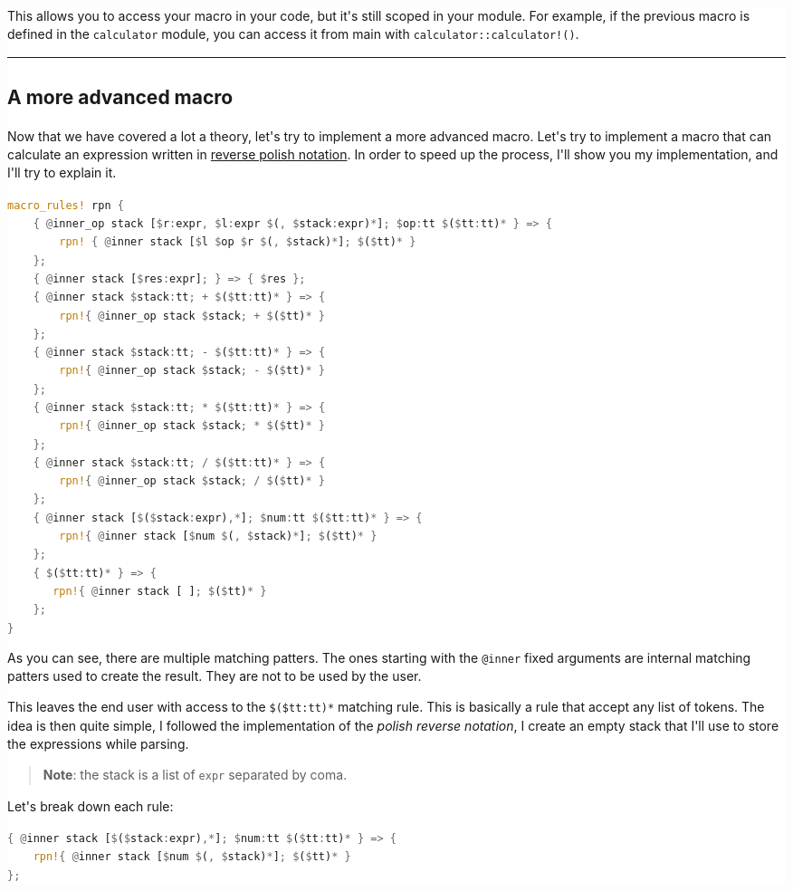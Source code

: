 This allows you to access your macro in your code, but it's still scoped in your module. For example, if the previous macro is defined in the `calculator` module, you can access it from main with `calculator::calculator!()`.

---
## A more advanced macro

Now that we have covered a lot a theory, let's try to implement a more advanced macro. Let's try to implement a macro that can calculate an expression written in [reverse polish notation](https://en.wikipedia.org/wiki/Reverse_Polish_notation). In order to speed up the process, I'll show you my implementation, and I'll try to explain it.

```rust
macro_rules! rpn {
    { @inner_op stack [$r:expr, $l:expr $(, $stack:expr)*]; $op:tt $($tt:tt)* } => {
        rpn! { @inner stack [$l $op $r $(, $stack)*]; $($tt)* }
    };
    { @inner stack [$res:expr]; } => { $res };
    { @inner stack $stack:tt; + $($tt:tt)* } => {
        rpn!{ @inner_op stack $stack; + $($tt)* }
    };
    { @inner stack $stack:tt; - $($tt:tt)* } => {
        rpn!{ @inner_op stack $stack; - $($tt)* }
    };
    { @inner stack $stack:tt; * $($tt:tt)* } => {
        rpn!{ @inner_op stack $stack; * $($tt)* }
    };
    { @inner stack $stack:tt; / $($tt:tt)* } => {
        rpn!{ @inner_op stack $stack; / $($tt)* }
    };
    { @inner stack [$($stack:expr),*]; $num:tt $($tt:tt)* } => {
        rpn!{ @inner stack [$num $(, $stack)*]; $($tt)* }
    };
	{ $($tt:tt)* } => {
	   rpn!{ @inner stack [ ]; $($tt)* }
	};
}
```

As you can see, there are multiple matching patters. The ones starting with the `@inner` fixed arguments are internal matching patters used to create the result. They are not to be used by the user.

This leaves the end user with access to the `$($tt:tt)*` matching rule. This is basically a rule that accept any list of tokens. The idea is then quite simple, I followed the implementation of the *polish reverse notation*, I create an empty stack that I'll use to store the expressions while parsing.

> **Note**: the stack is a list of `expr` separated by coma.

Let's break down each rule:

```rust
{ @inner stack [$($stack:expr),*]; $num:tt $($tt:tt)* } => {
	rpn!{ @inner stack [$num $(, $stack)*]; $($tt)* }
};
```
